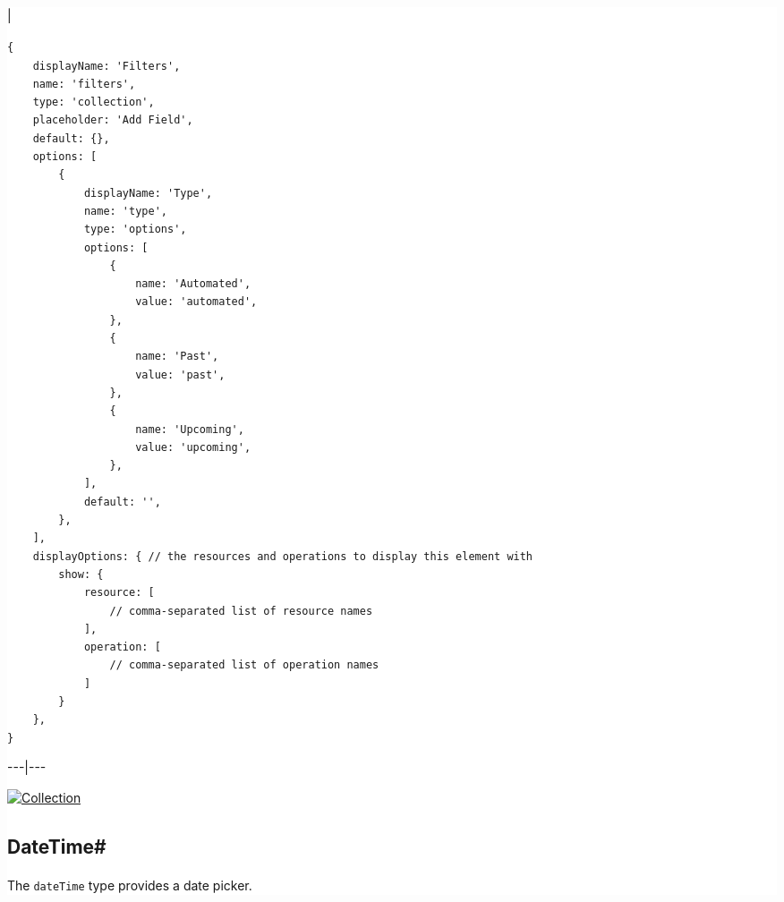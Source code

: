 | 
    
    
    {
    	displayName: 'Filters',
    	name: 'filters',
    	type: 'collection',
    	placeholder: 'Add Field',
    	default: {},
    	options: [
    		{
    			displayName: 'Type',
    			name: 'type',
    			type: 'options',
    			options: [
    				{
    					name: 'Automated',
    					value: 'automated',
    				},
    				{
    					name: 'Past',
    					value: 'past',
    				},
    				{
    					name: 'Upcoming',
    					value: 'upcoming',
    				},
    			],
    			default: '',
    		},
    	],
    	displayOptions: { // the resources and operations to display this element with
    		show: {
    			resource: [
    				// comma-separated list of resource names
    			],
    			operation: [
    				// comma-separated list of operation names
    			]
    		}
    	},
    }
      
  
---|---  
  
[![Collection](../../../../../_images/integrations/creating-nodes/collection.png)](https://docs.n8n.io/_images/integrations/creating-nodes/collection.png)

## DateTime#

The `dateTime` type provides a date picker.
    